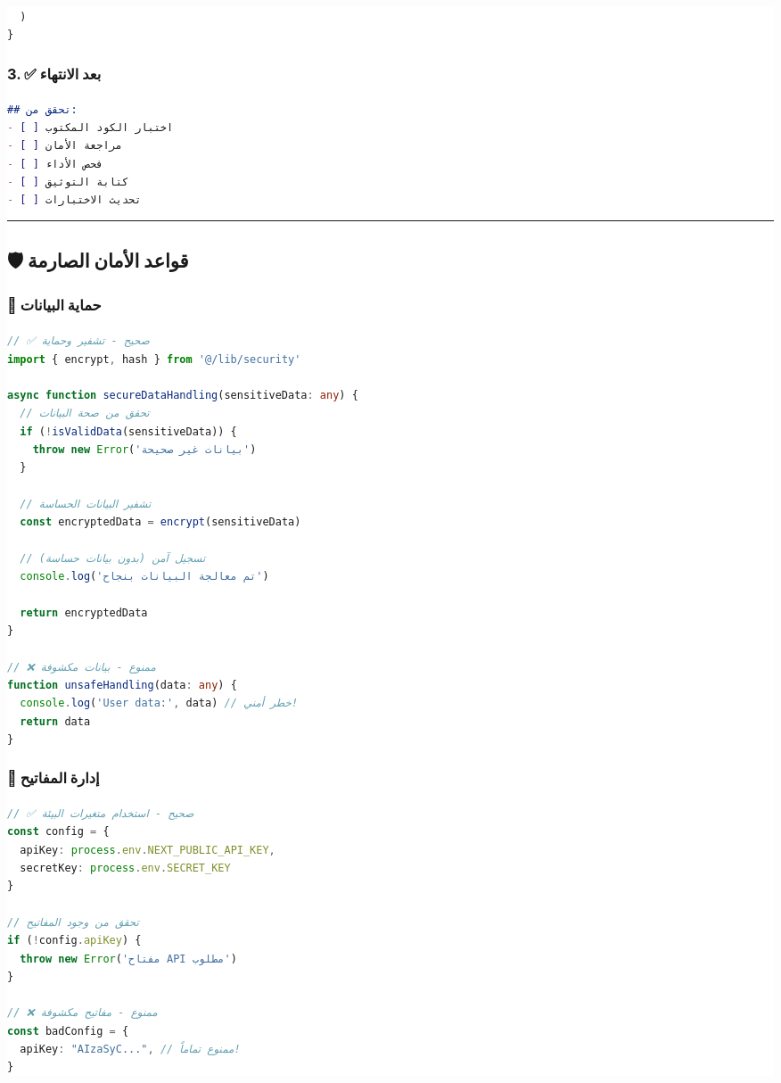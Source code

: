 ```typescript
  )
}
```

### **3. ✅ بعد الانتهاء**
```markdown
## تحقق من:
- [ ] اختبار الكود المكتوب
- [ ] مراجعة الأمان
- [ ] فحص الأداء
- [ ] كتابة التوثيق
- [ ] تحديث الاختبارات
```

---

## 🛡️ **قواعد الأمان الصارمة**

### **🔐 حماية البيانات**
```typescript
// ✅ صحيح - تشفير وحماية
import { encrypt, hash } from '@/lib/security'

async function secureDataHandling(sensitiveData: any) {
  // تحقق من صحة البيانات
  if (!isValidData(sensitiveData)) {
    throw new Error('بيانات غير صحيحة')
  }
  
  // تشفير البيانات الحساسة
  const encryptedData = encrypt(sensitiveData)
  
  // تسجيل آمن (بدون بيانات حساسة)
  console.log('تم معالجة البيانات بنجاح')
  
  return encryptedData
}

// ❌ ممنوع - بيانات مكشوفة
function unsafeHandling(data: any) {
  console.log('User data:', data) // خطر أمني!
  return data
}
```

### **🔑 إدارة المفاتيح**
```typescript
// ✅ صحيح - استخدام متغيرات البيئة
const config = {
  apiKey: process.env.NEXT_PUBLIC_API_KEY,
  secretKey: process.env.SECRET_KEY
}

// تحقق من وجود المفاتيح
if (!config.apiKey) {
  throw new Error('مفتاح API مطلوب')
}

// ❌ ممنوع - مفاتيح مكشوفة
const badConfig = {
  apiKey: "AIzaSyC...", // ممنوع تماماً!
}
```